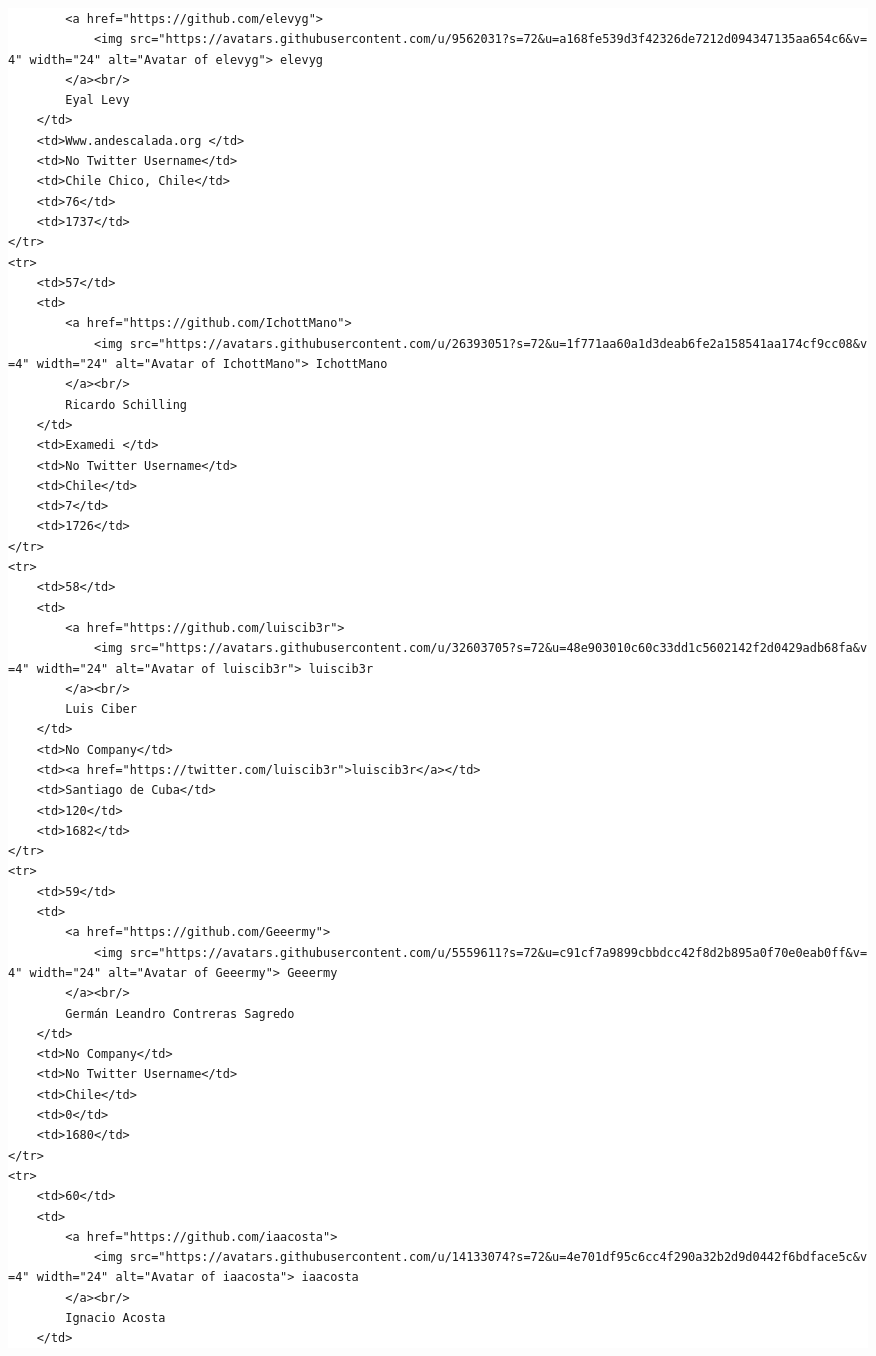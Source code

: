 			<a href="https://github.com/elevyg">
				<img src="https://avatars.githubusercontent.com/u/9562031?s=72&u=a168fe539d3f42326de7212d094347135aa654c6&v=4" width="24" alt="Avatar of elevyg"> elevyg
			</a><br/>
			Eyal Levy
		</td>
		<td>Www.andescalada.org </td>
		<td>No Twitter Username</td>
		<td>Chile Chico, Chile</td>
		<td>76</td>
		<td>1737</td>
	</tr>
	<tr>
		<td>57</td>
		<td>
			<a href="https://github.com/IchottMano">
				<img src="https://avatars.githubusercontent.com/u/26393051?s=72&u=1f771aa60a1d3deab6fe2a158541aa174cf9cc08&v=4" width="24" alt="Avatar of IchottMano"> IchottMano
			</a><br/>
			Ricardo Schilling
		</td>
		<td>Examedi </td>
		<td>No Twitter Username</td>
		<td>Chile</td>
		<td>7</td>
		<td>1726</td>
	</tr>
	<tr>
		<td>58</td>
		<td>
			<a href="https://github.com/luiscib3r">
				<img src="https://avatars.githubusercontent.com/u/32603705?s=72&u=48e903010c60c33dd1c5602142f2d0429adb68fa&v=4" width="24" alt="Avatar of luiscib3r"> luiscib3r
			</a><br/>
			Luis Ciber
		</td>
		<td>No Company</td>
		<td><a href="https://twitter.com/luiscib3r">luiscib3r</a></td>
		<td>Santiago de Cuba</td>
		<td>120</td>
		<td>1682</td>
	</tr>
	<tr>
		<td>59</td>
		<td>
			<a href="https://github.com/Geeermy">
				<img src="https://avatars.githubusercontent.com/u/5559611?s=72&u=c91cf7a9899cbbdcc42f8d2b895a0f70e0eab0ff&v=4" width="24" alt="Avatar of Geeermy"> Geeermy
			</a><br/>
			Germán Leandro Contreras Sagredo
		</td>
		<td>No Company</td>
		<td>No Twitter Username</td>
		<td>Chile</td>
		<td>0</td>
		<td>1680</td>
	</tr>
	<tr>
		<td>60</td>
		<td>
			<a href="https://github.com/iaacosta">
				<img src="https://avatars.githubusercontent.com/u/14133074?s=72&u=4e701df95c6cc4f290a32b2d9d0442f6bdface5c&v=4" width="24" alt="Avatar of iaacosta"> iaacosta
			</a><br/>
			Ignacio Acosta
		</td>